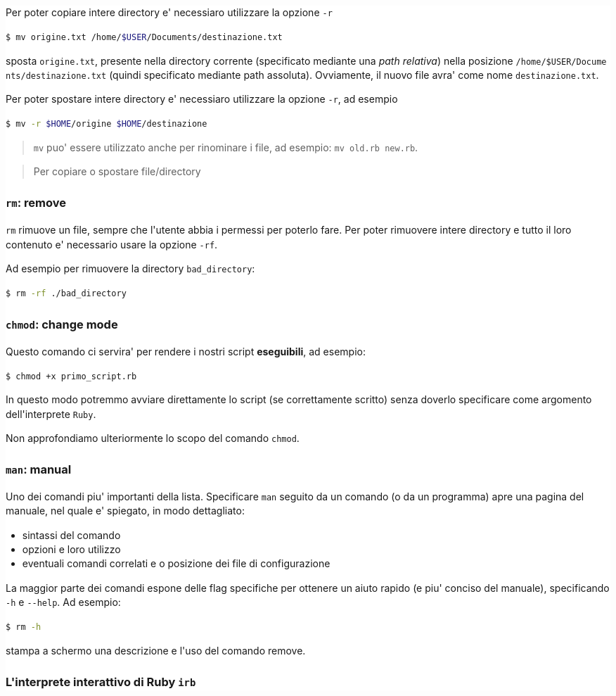 Per poter copiare intere directory e' necessiaro utilizzare la opzione `-r`

```bash
$ mv origine.txt /home/$USER/Documents/destinazione.txt
```
sposta `origine.txt`, presente nella directory corrente (specificato mediante una _path relativa_) nella posizione `/home/$USER/Documents/destinazione.txt` (quindi specificato mediante path assoluta). Ovviamente, il nuovo file avra' come nome `destinazione.txt`.

Per poter spostare intere directory e' necessiaro utilizzare la opzione `-r`, ad esempio

```bash
$ mv -r $HOME/origine $HOME/destinazione
```

> `mv` puo' essere utilizzato anche per rinominare i file, ad esempio: `mv old.rb new.rb`.

> Per copiare o spostare file/directory

### `rm`: remove

`rm` rimuove un file, sempre che l'utente abbia i permessi per poterlo fare. Per poter rimuovere intere directory e tutto il loro contenuto e' necessario usare la opzione `-rf`.

Ad esempio per rimuovere la directory `bad_directory`:
```bash
$ rm -rf ./bad_directory
```

### `chmod`: change mode

Questo comando ci servira' per rendere i nostri script **eseguibili**, ad esempio:
```bash
$ chmod +x primo_script.rb
```
In questo modo potremmo avviare direttamente lo script (se correttamente scritto) senza doverlo specificare come argomento dell'interprete `Ruby`.

Non approfondiamo ulteriormente lo scopo del comando `chmod`.

### `man`: manual

Uno dei comandi piu' importanti della lista. Specificare `man` seguito da un comando (o da un programma) apre una pagina del manuale, nel quale e' spiegato, in modo dettagliato:

 * sintassi del comando
 * opzioni e loro utilizzo
 * eventuali comandi correlati e o posizione dei file di configurazione

La maggior parte dei comandi espone delle flag specifiche per ottenere un aiuto rapido (e piu' conciso del manuale), specificando `-h` e `--help`. Ad esempio:
```bash
$ rm -h
```
stampa a schermo una descrizione e l'uso del comando remove.

### L'interprete interattivo di Ruby `irb`
